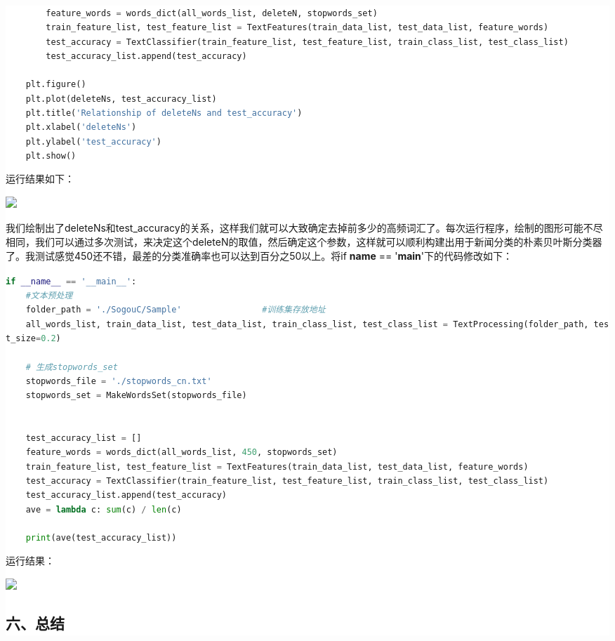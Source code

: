```python
        feature_words = words_dict(all_words_list, deleteN, stopwords_set)
        train_feature_list, test_feature_list = TextFeatures(train_data_list, test_data_list, feature_words)
        test_accuracy = TextClassifier(train_feature_list, test_feature_list, train_class_list, test_class_list)
        test_accuracy_list.append(test_accuracy)

    plt.figure()
    plt.plot(deleteNs, test_accuracy_list)
    plt.title('Relationship of deleteNs and test_accuracy')
    plt.xlabel('deleteNs')
    plt.ylabel('test_accuracy')
    plt.show()
```

运行结果如下：

![](img/45.png)

我们绘制出了deleteNs和test_accuracy的关系，这样我们就可以大致确定去掉前多少的高频词汇了。每次运行程序，绘制的图形可能不尽相同，我们可以通过多次测试，来决定这个deleteN的取值，然后确定这个参数，这样就可以顺利构建出用于新闻分类的朴素贝叶斯分类器了。我测试感觉450还不错，最差的分类准确率也可以达到百分之50以上。将if __name__ == '__main__'下的代码修改如下：

```python
if __name__ == '__main__':
    #文本预处理
    folder_path = './SogouC/Sample'                #训练集存放地址
    all_words_list, train_data_list, test_data_list, train_class_list, test_class_list = TextProcessing(folder_path, test_size=0.2)

    # 生成stopwords_set
    stopwords_file = './stopwords_cn.txt'
    stopwords_set = MakeWordsSet(stopwords_file)


    test_accuracy_list = []
    feature_words = words_dict(all_words_list, 450, stopwords_set)
    train_feature_list, test_feature_list = TextFeatures(train_data_list, test_data_list, feature_words)
    test_accuracy = TextClassifier(train_feature_list, test_feature_list, train_class_list, test_class_list)
    test_accuracy_list.append(test_accuracy)
    ave = lambda c: sum(c) / len(c)

    print(ave(test_accuracy_list))
```

运行结果：

![](img/46.png)

## 六、总结
